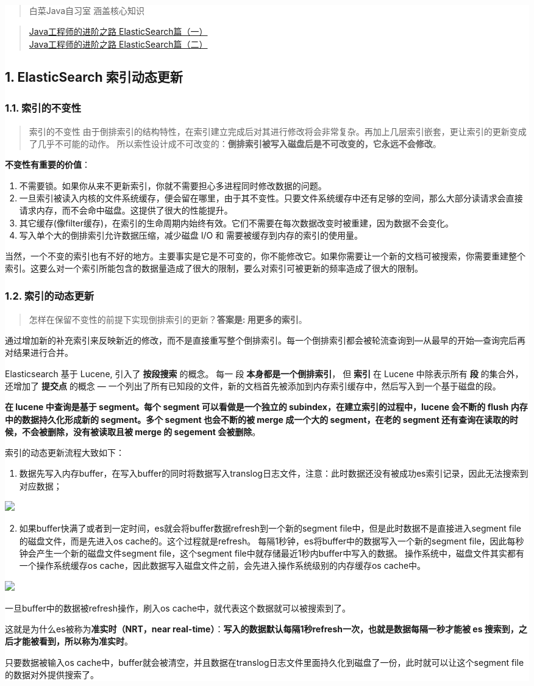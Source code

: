 > 白菜Java自习室 涵盖核心知识

> [Java工程师的进阶之路 ElasticSearch篇（一）](https://juejin.im/post/6870798638668087310)<br>
> [Java工程师的进阶之路 ElasticSearch篇（二）](https://juejin.im/post/6871218426266779662)<br>

## 1. ElasticSearch 索引动态更新

### 1.1. 索引的不变性

> 索引的不变性
由于倒排索引的结构特性，在索引建立完成后对其进行修改将会非常复杂。再加上几层索引嵌套，更让索引的更新变成了几乎不可能的动作。
所以索性设计成不可改变的：**倒排索引被写入磁盘后是不可改变的，它永远不会修改**。

**不变性有重要的价值**：

1. 不需要锁。如果你从来不更新索引，你就不需要担心多进程同时修改数据的问题。
2. 一旦索引被读入内核的文件系统缓存，便会留在哪里，由于其不变性。只要文件系统缓存中还有足够的空间，那么大部分读请求会直接请求内存，而不会命中磁盘。这提供了很大的性能提升。
3. 其它缓存(像filter缓存)，在索引的生命周期内始终有效。它们不需要在每次数据改变时被重建，因为数据不会变化。
4. 写入单个大的倒排索引允许数据压缩，减少磁盘 I/O 和 需要被缓存到内存的索引的使用量。

当然，一个不变的索引也有不好的地方。主要事实是它是不可变的，你不能修改它。如果你需要让一个新的文档可被搜索，你需要重建整个索引。这要么对一个索引所能包含的数据量造成了很大的限制，要么对索引可被更新的频率造成了很大的限制。

### 1.2. 索引的动态更新

> 怎样在保留不变性的前提下实现倒排索引的更新？**答案是: 用更多的索引**。

通过增加新的补充索引来反映新近的修改，而不是直接重写整个倒排索引。每一个倒排索引都会被轮流查询到—​从最早的开始—​查询完后再对结果进行合并。

Elasticsearch 基于 Lucene, 引入了 **按段搜索** 的概念。 每一 段 **本身都是一个倒排索引**， 但 **索引** 在 Lucene 中除表示所有 **段** 的集合外， 还增加了 **提交点** 的概念 — 一个列出了所有已知段的文件，新的文档首先被添加到内存索引缓存中，然后写入到一个基于磁盘的段。

**在 lucene 中查询是基于 segment。每个 segment 可以看做是一个独立的 subindex，在建立索引的过程中，lucene 会不断的 flush 内存中的数据持久化形成新的 segment。多个 segment 也会不断的被 merge 成一个大的 segment，在老的 segment 还有查询在读取的时候，不会被删除，没有被读取且被 merge 的 segement 会被删除**。

索引的动态更新流程大致如下：

1. 数据先写入内存buffer，在写入buffer的同时将数据写入translog日志文件，注意：此时数据还没有被成功es索引记录，因此无法搜索到对应数据；

![](//p3-juejin.byteimg.com/tos-cn-i-k3u1fbpfcp/712efb5467b24cf1bf9764abe50ded24~tplv-k3u1fbpfcp-zoom-1.image)

2. 如果buffer快满了或者到一定时间，es就会将buffer数据refresh到一个新的segment file中，但是此时数据不是直接进入segment file的磁盘文件，而是先进入os cache的。这个过程就是refresh。
每隔1秒钟，es将buffer中的数据写入一个新的segment file，因此每秒钟会产生一个新的磁盘文件segment file，这个segment file中就存储最近1秒内buffer中写入的数据。
操作系统中，磁盘文件其实都有一个操作系统缓存os cache，因此数据写入磁盘文件之前，会先进入操作系统级别的内存缓存os cache中。

![](//p3-juejin.byteimg.com/tos-cn-i-k3u1fbpfcp/f4572c1a84884d77b0a6c5b6438f8f2d~tplv-k3u1fbpfcp-zoom-1.image)

一旦buffer中的数据被refresh操作，刷入os cache中，就代表这个数据就可以被搜索到了。

这就是为什么es被称为**准实时（NRT，near real-time）**：**写入的数据默认每隔1秒refresh一次，也就是数据每隔一秒才能被 es 搜索到，之后才能被看到，所以称为准实时**。

只要数据被输入os cache中，buffer就会被清空，并且数据在translog日志文件里面持久化到磁盘了一份，此时就可以让这个segment file的数据对外提供搜索了。
